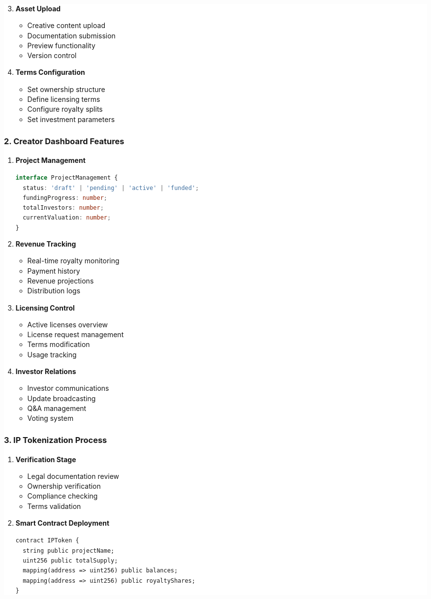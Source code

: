 3. **Asset Upload**
   - Creative content upload
   - Documentation submission
   - Preview functionality
   - Version control

4. **Terms Configuration**
   - Set ownership structure
   - Define licensing terms
   - Configure royalty splits
   - Set investment parameters

### 2. Creator Dashboard Features

1. **Project Management**
   ```typescript
   interface ProjectManagement {
     status: 'draft' | 'pending' | 'active' | 'funded';
     fundingProgress: number;
     totalInvestors: number;
     currentValuation: number;
   }
   ```

2. **Revenue Tracking**
   - Real-time royalty monitoring
   - Payment history
   - Revenue projections
   - Distribution logs

3. **Licensing Control**
   - Active licenses overview
   - License request management
   - Terms modification
   - Usage tracking

4. **Investor Relations**
   - Investor communications
   - Update broadcasting
   - Q&A management
   - Voting system

### 3. IP Tokenization Process

1. **Verification Stage**
   - Legal documentation review
   - Ownership verification
   - Compliance checking
   - Terms validation

2. **Smart Contract Deployment**
   ```solidity
   contract IPToken {
     string public projectName;
     uint256 public totalSupply;
     mapping(address => uint256) public balances;
     mapping(address => uint256) public royaltyShares;
   }
   ```
